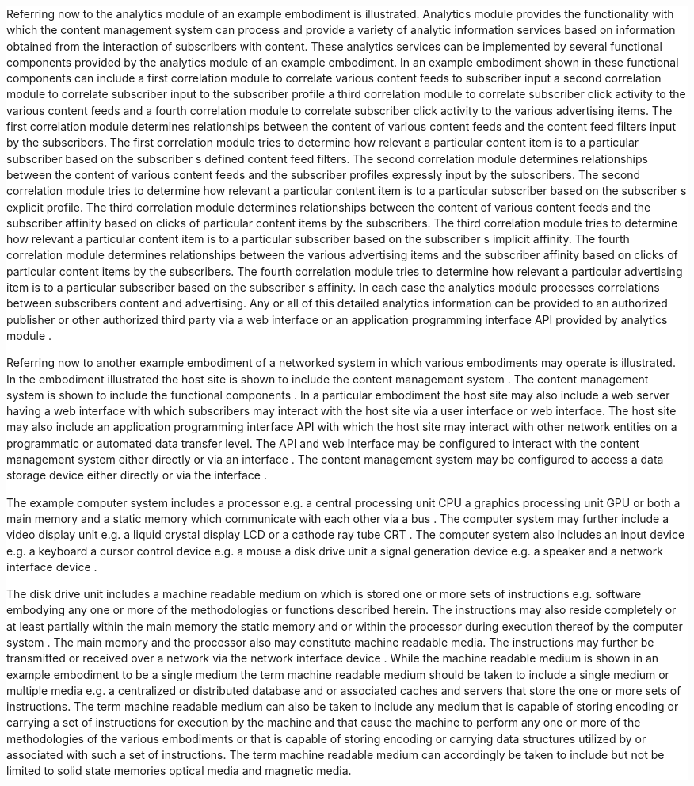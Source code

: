 Referring now to the analytics module of an example embodiment is illustrated. Analytics module provides the functionality with which the content management system can process and provide a variety of analytic information services based on information obtained from the interaction of subscribers with content. These analytics services can be implemented by several functional components provided by the analytics module of an example embodiment. In an example embodiment shown in these functional components can include a first correlation module to correlate various content feeds to subscriber input a second correlation module to correlate subscriber input to the subscriber profile a third correlation module to correlate subscriber click activity to the various content feeds and a fourth correlation module to correlate subscriber click activity to the various advertising items. The first correlation module determines relationships between the content of various content feeds and the content feed filters input by the subscribers. The first correlation module tries to determine how relevant a particular content item is to a particular subscriber based on the subscriber s defined content feed filters. The second correlation module determines relationships between the content of various content feeds and the subscriber profiles expressly input by the subscribers. The second correlation module tries to determine how relevant a particular content item is to a particular subscriber based on the subscriber s explicit profile. The third correlation module determines relationships between the content of various content feeds and the subscriber affinity based on clicks of particular content items by the subscribers. The third correlation module tries to determine how relevant a particular content item is to a particular subscriber based on the subscriber s implicit affinity. The fourth correlation module determines relationships between the various advertising items and the subscriber affinity based on clicks of particular content items by the subscribers. The fourth correlation module tries to determine how relevant a particular advertising item is to a particular subscriber based on the subscriber s affinity. In each case the analytics module processes correlations between subscribers content and advertising. Any or all of this detailed analytics information can be provided to an authorized publisher or other authorized third party via a web interface or an application programming interface API provided by analytics module .

Referring now to another example embodiment of a networked system in which various embodiments may operate is illustrated. In the embodiment illustrated the host site is shown to include the content management system . The content management system is shown to include the functional components . In a particular embodiment the host site may also include a web server having a web interface with which subscribers may interact with the host site via a user interface or web interface. The host site may also include an application programming interface API with which the host site may interact with other network entities on a programmatic or automated data transfer level. The API and web interface may be configured to interact with the content management system either directly or via an interface . The content management system may be configured to access a data storage device either directly or via the interface .

The example computer system includes a processor e.g. a central processing unit CPU a graphics processing unit GPU or both a main memory and a static memory which communicate with each other via a bus . The computer system may further include a video display unit e.g. a liquid crystal display LCD or a cathode ray tube CRT . The computer system also includes an input device e.g. a keyboard a cursor control device e.g. a mouse a disk drive unit a signal generation device e.g. a speaker and a network interface device .

The disk drive unit includes a machine readable medium on which is stored one or more sets of instructions e.g. software embodying any one or more of the methodologies or functions described herein. The instructions may also reside completely or at least partially within the main memory the static memory and or within the processor during execution thereof by the computer system . The main memory and the processor also may constitute machine readable media. The instructions may further be transmitted or received over a network via the network interface device . While the machine readable medium is shown in an example embodiment to be a single medium the term machine readable medium should be taken to include a single medium or multiple media e.g. a centralized or distributed database and or associated caches and servers that store the one or more sets of instructions. The term machine readable medium can also be taken to include any medium that is capable of storing encoding or carrying a set of instructions for execution by the machine and that cause the machine to perform any one or more of the methodologies of the various embodiments or that is capable of storing encoding or carrying data structures utilized by or associated with such a set of instructions. The term machine readable medium can accordingly be taken to include but not be limited to solid state memories optical media and magnetic media.
